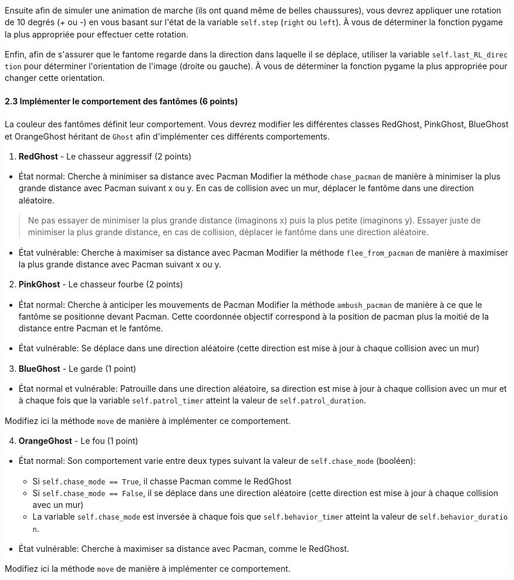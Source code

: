Ensuite afin de simuler une animation de marche (ils ont quand même de belles chaussures), vous devrez appliquer une rotation de 10 degrés (+ ou -) en vous basant sur l'état de la variable `self.step` (`right` ou `left`). À vous de déterminer la fonction pygame la plus appropriée pour effectuer cette rotation.

Enfin, afin de s'assurer que le fantome regarde dans la direction dans laquelle il se déplace, utiliser la variable `self.last_RL_direction` pour déterminer l'orientation de l'image (droite ou gauche). À vous de déterminer la fonction pygame la plus appropriée pour changer cette orientation.

#### 2.3 Implémenter le comportement des fantômes (6 points)

La couleur des fantômes définit leur comportement. Vous devrez modifier les différentes classes RedGhost, PinkGhost, BlueGhost et OrangeGhost héritant de `Ghost` afin d'implémenter ces différents comportements.

1. **RedGhost** - Le chasseur aggressif (2 points)
- État normal: Cherche à minimiser sa distance avec Pacman
Modifier la méthode `chase_pacman` de manière à minimiser la plus grande distance avec Pacman suivant x ou y. En cas de collision avec un mur, déplacer le fantôme dans une direction aléatoire.

> Ne pas essayer de minimiser la plus grande distance (imaginons x) puis la plus petite (imaginons y). Essayer juste de minimiser la plus grande distance, en cas de collision, déplacer le fantôme dans une direction aléatoire.

- État vulnérable: Cherche à maximiser sa distance avec Pacman
Modifier la méthode `flee_from_pacman` de manière à maximiser la plus grande distance avec Pacman suivant x ou y.

2. **PinkGhost** - Le chasseur fourbe (2 points)
- État normal: Cherche à anticiper les mouvements de Pacman
Modifier la méthode `ambush_pacman` de manière à ce que le fantôme se positionne devant Pacman. Cette coordonnée objectif correspond à la position de pacman plus la moitié de la distance entre Pacman et le fantôme.

- État vulnérable: Se déplace dans une direction aléatoire (cette direction est mise à jour à chaque collision avec un mur)

3. **BlueGhost** - Le garde (1 point)
- État normal et vulnérable: Patrouille dans une direction aléatoire, sa direction est mise à jour à chaque collision avec un mur et à chaque fois que la variable `self.patrol_timer` atteint la valeur de `self.patrol_duration`. 

Modifiez ici la méthode `move` de manière à implémenter ce comportement.

4. **OrangeGhost** - Le fou (1 point)
- État normal: Son comportement varie entre deux types suivant la valeur de `self.chase_mode` (booléen):
    - Si `self.chase_mode == True`, il chasse Pacman comme le RedGhost
    - Si `self.chase_mode == False`, il se déplace dans une direction aléatoire (cette direction est mise à jour à chaque collision avec un mur)
    - La variable `self.chase_mode` est inversée à chaque fois que `self.behavior_timer` atteint la valeur de `self.behavior_duration`.

- État vulnérable: Cherche à maximiser sa distance avec Pacman, comme le RedGhost.

Modifiez ici la méthode `move` de manière à implémenter ce comportement.
